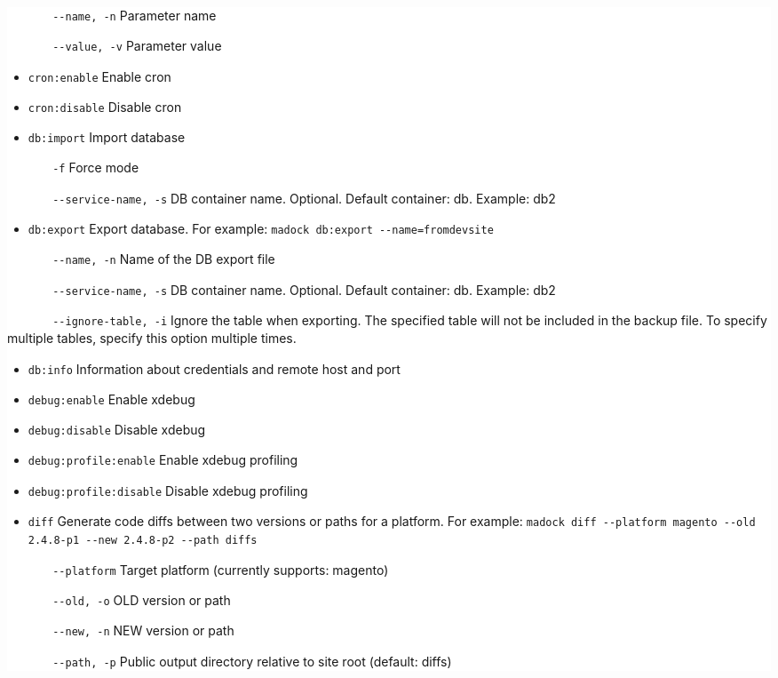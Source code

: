 &nbsp;&nbsp;&nbsp;&nbsp;&nbsp;&nbsp; &nbsp;&nbsp;&nbsp;&nbsp;&nbsp;&nbsp;`--name, -n`     Parameter name

&nbsp;&nbsp;&nbsp;&nbsp;&nbsp;&nbsp; &nbsp;&nbsp;&nbsp;&nbsp;&nbsp;&nbsp;`--value, -v`     Parameter value
               
         
* `cron:enable`    Enable cron


* `cron:disable`    Disable cron
              
          
* `db:import`      Import database

&nbsp;&nbsp;&nbsp;&nbsp;&nbsp;&nbsp; &nbsp;&nbsp;&nbsp;&nbsp;&nbsp;&nbsp;`-f`  Force mode

&nbsp;&nbsp;&nbsp;&nbsp;&nbsp;&nbsp; &nbsp;&nbsp;&nbsp;&nbsp;&nbsp;&nbsp;`--service-name, -s`  DB container name. Optional. Default container: db. Example: db2


* `db:export`      Export database. For example: `madock db:export --name=fromdevsite`

&nbsp;&nbsp;&nbsp;&nbsp;&nbsp;&nbsp; &nbsp;&nbsp;&nbsp;&nbsp;&nbsp;&nbsp;`--name, -n`  Name of the DB export file

&nbsp;&nbsp;&nbsp;&nbsp;&nbsp;&nbsp; &nbsp;&nbsp;&nbsp;&nbsp;&nbsp;&nbsp;`--service-name, -s`  DB container name. Optional. Default container: db. Example: db2

&nbsp;&nbsp;&nbsp;&nbsp;&nbsp;&nbsp; &nbsp;&nbsp;&nbsp;&nbsp;&nbsp;&nbsp;`--ignore-table, -i`  Ignore the table when exporting. The specified table will not be included in the backup file. To specify multiple tables, specify this option multiple times.


* `db:info`      Information about credentials and remote host and port
 
   
* `debug:enable`   Enable xdebug


* `debug:disable`   Disable xdebug
                     

* `debug:profile:enable`   Enable xdebug profiling


* `debug:profile:disable`   Disable xdebug profiling


* `diff`   Generate code diffs between two versions or paths for a platform. For example: `madock diff --platform magento --old 2.4.8-p1 --new 2.4.8-p2 --path diffs`

&nbsp;&nbsp;&nbsp;&nbsp;&nbsp;&nbsp; &nbsp;&nbsp;&nbsp;&nbsp;&nbsp;&nbsp;`--platform`   Target platform (currently supports: magento)

&nbsp;&nbsp;&nbsp;&nbsp;&nbsp;&nbsp; &nbsp;&nbsp;&nbsp;&nbsp;&nbsp;&nbsp;`--old, -o`   OLD version or path

&nbsp;&nbsp;&nbsp;&nbsp;&nbsp;&nbsp; &nbsp;&nbsp;&nbsp;&nbsp;&nbsp;&nbsp;`--new, -n`   NEW version or path

&nbsp;&nbsp;&nbsp;&nbsp;&nbsp;&nbsp; &nbsp;&nbsp;&nbsp;&nbsp;&nbsp;&nbsp;`--path, -p`   Public output directory relative to site root (default: diffs)
                     
   